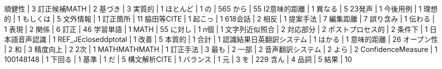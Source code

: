頑健性 | 3
訂正候補MATH | 2
基づき | 3
実質的 | 1
ほとんど | 1
の | 565
から | 55
I2意味的距離 | 1
異なる | 5
23発声 | 1
今後用例 | 1
理想的 | 1
もしくは | 5
文外情報 | 1
訂正箇所 | 11
脇田等CITE | 1
起こっ | 1
618会話 | 2
相反 | 1
提案手法 | 7
編集距離 | 7
誤り含み | 1
伝わる | 1
表現 | 2
関係 | 6
訂正 | 46
学習単語 | 1
MATH | 55
に対し | 1
n個 | 1
文字列近似照合 | 2
対応部分 | 2
ポストプロセス的 | 2
条件下 | 1
日本語音声認識 | 1
REF_JEcloseddptotal | 1
改善 | 5
本質的 | 1
合計 | 1
認識結果日英翻訳システム | 1
はかる | 1
意味的距離 | 26
オープン性 | 2
和 | 3
精度向上 | 2
2次 | 1
MATHMATHMATH | 1
訂正手法 | 3
最も | 2
一部 | 2
音声翻訳システム | 2
よら | 2
ConfidenceMeasure | 1
100148148 | 1
下回る | 1
基準 | 1
だ | 5
構文解析CITE | 1
バランス | 1
元 | 3
を | 229
含ん | 4
品詞 | 5
結果 | 10